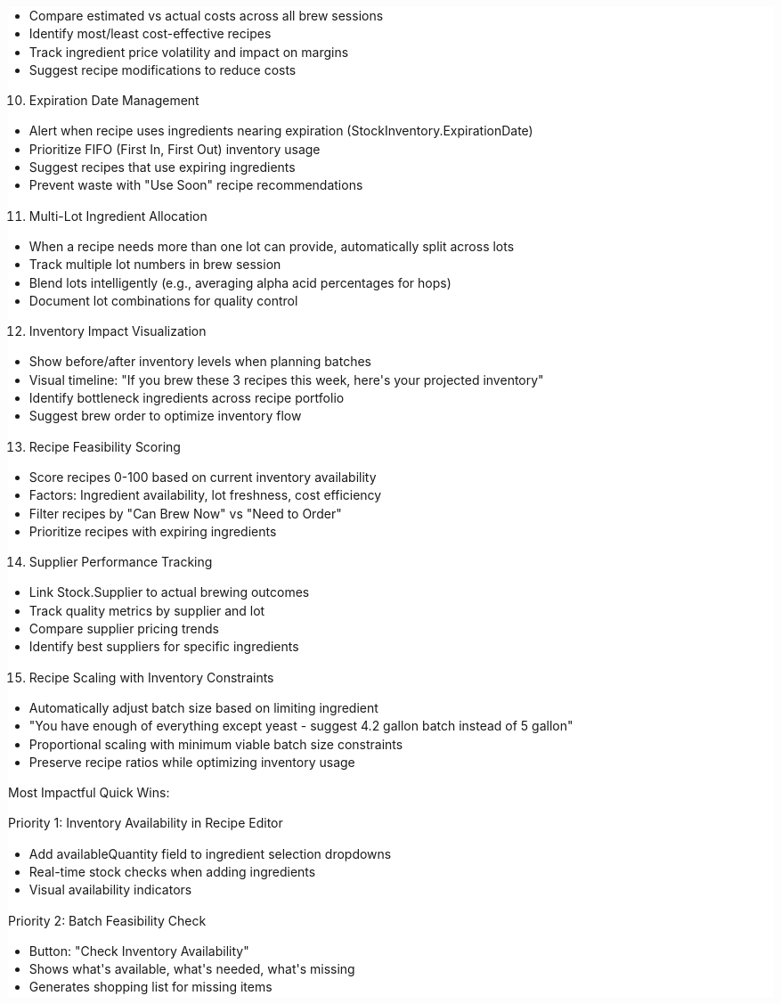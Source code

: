   - Compare estimated vs actual costs across all brew sessions
  - Identify most/least cost-effective recipes
  - Track ingredient price volatility and impact on margins
  - Suggest recipe modifications to reduce costs

  10. Expiration Date Management

  - Alert when recipe uses ingredients nearing expiration (StockInventory.ExpirationDate)
  - Prioritize FIFO (First In, First Out) inventory usage
  - Suggest recipes that use expiring ingredients
  - Prevent waste with "Use Soon" recipe recommendations

  11. Multi-Lot Ingredient Allocation

  - When a recipe needs more than one lot can provide, automatically split across lots
  - Track multiple lot numbers in brew session
  - Blend lots intelligently (e.g., averaging alpha acid percentages for hops)
  - Document lot combinations for quality control

  12. Inventory Impact Visualization

  - Show before/after inventory levels when planning batches
  - Visual timeline: "If you brew these 3 recipes this week, here's your projected inventory"
  - Identify bottleneck ingredients across recipe portfolio
  - Suggest brew order to optimize inventory flow

  13. Recipe Feasibility Scoring

  - Score recipes 0-100 based on current inventory availability
  - Factors: Ingredient availability, lot freshness, cost efficiency
  - Filter recipes by "Can Brew Now" vs "Need to Order"
  - Prioritize recipes with expiring ingredients

  14. Supplier Performance Tracking

  - Link Stock.Supplier to actual brewing outcomes
  - Track quality metrics by supplier and lot
  - Compare supplier pricing trends
  - Identify best suppliers for specific ingredients

  15. Recipe Scaling with Inventory Constraints

  - Automatically adjust batch size based on limiting ingredient
  - "You have enough of everything except yeast - suggest 4.2 gallon batch instead of 5 gallon"
  - Proportional scaling with minimum viable batch size constraints
  - Preserve recipe ratios while optimizing inventory usage

  Most Impactful Quick Wins:

  Priority 1: Inventory Availability in Recipe Editor
  - Add availableQuantity field to ingredient selection dropdowns
  - Real-time stock checks when adding ingredients
  - Visual availability indicators

  Priority 2: Batch Feasibility Check
  - Button: "Check Inventory Availability"
  - Shows what's available, what's needed, what's missing
  - Generates shopping list for missing items
